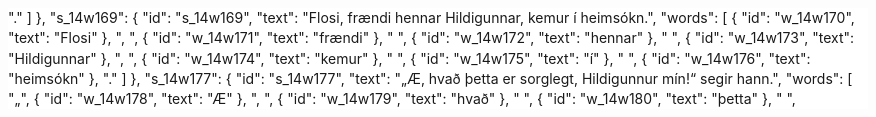 "."
]
},
"s_14w169": {
"id": "s_14w169",
"text": "Flosi, frændi hennar Hildigunnar, kemur í heimsókn.",
"words": [
{
"id": "w_14w170",
"text": "Flosi"
},
", ",
{
"id": "w_14w171",
"text": "frændi"
},
" ",
{
"id": "w_14w172",
"text": "hennar"
},
" ",
{
"id": "w_14w173",
"text": "Hildigunnar"
},
", ",
{
"id": "w_14w174",
"text": "kemur"
},
" ",
{
"id": "w_14w175",
"text": "í"
},
" ",
{
"id": "w_14w176",
"text": "heimsókn"
},
"."
]
},
"s_14w177": {
"id": "s_14w177",
"text": "„Æ, hvað þetta er sorglegt, Hildigunnur mín!“ segir hann.",
"words": [
"„",
{
"id": "w_14w178",
"text": "Æ"
},
", ",
{
"id": "w_14w179",
"text": "hvað"
},
" ",
{
"id": "w_14w180",
"text": "þetta"
},
" ",